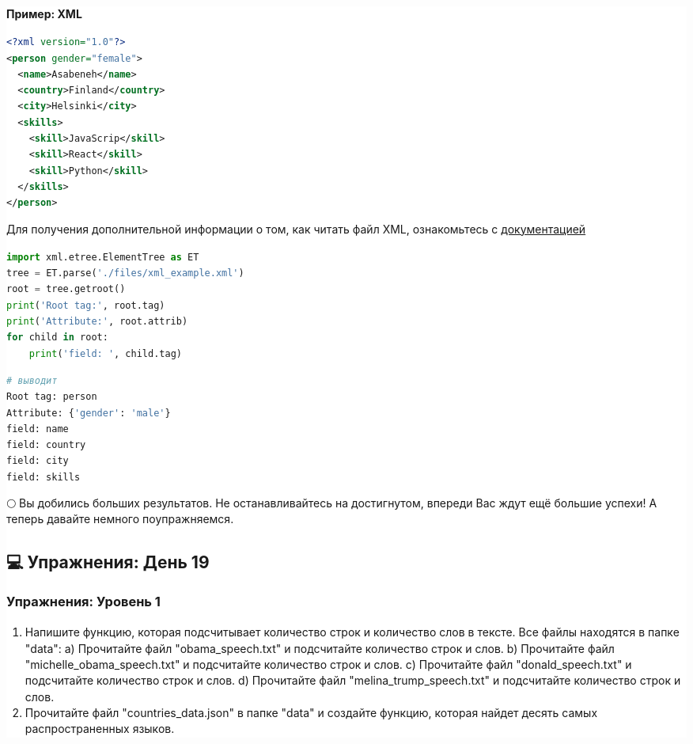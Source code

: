 **Пример: XML**

```xml
<?xml version="1.0"?>
<person gender="female">
  <name>Asabeneh</name>
  <country>Finland</country>
  <city>Helsinki</city>
  <skills>
    <skill>JavaScrip</skill>
    <skill>React</skill>
    <skill>Python</skill>
  </skills>
</person>
```

Для получения дополнительной информации о том, как читать файл XML, ознакомьтесь с [документацией](https://docs.python.org/2/library/xml.etree.elementtree.html)

```py
import xml.etree.ElementTree as ET
tree = ET.parse('./files/xml_example.xml')
root = tree.getroot()
print('Root tag:', root.tag)
print('Attribute:', root.attrib)
for child in root:
    print('field: ', child.tag)
```

```sh
# выводит
Root tag: person
Attribute: {'gender': 'male'}
field: name
field: country
field: city
field: skills
```

🌕 Вы добились больших результатов. Не останавливайтесь на достигнутом, впереди Вас ждут ещё большие успехи! А теперь давайте немного поупражняемся.

## 💻 Упражнения: День 19

### Упражнения: Уровень 1

1. Напишите функцию, которая подсчитывает количество строк и количество слов в тексте. Все файлы находятся в папке "data":
   a) Прочитайте файл "obama_speech.txt" и подсчитайте количество строк и слов.
   b) Прочитайте файл "michelle_obama_speech.txt" и подсчитайте количество строк и слов.
   c) Прочитайте файл "donald_speech.txt" и подсчитайте количество строк и слов.
   d) Прочитайте файл "melina_trump_speech.txt" и подсчитайте количество строк и слов.
2. Прочитайте файл "countries_data.json" в папке "data" и создайте функцию, которая найдет десять самых распространенных языков.
